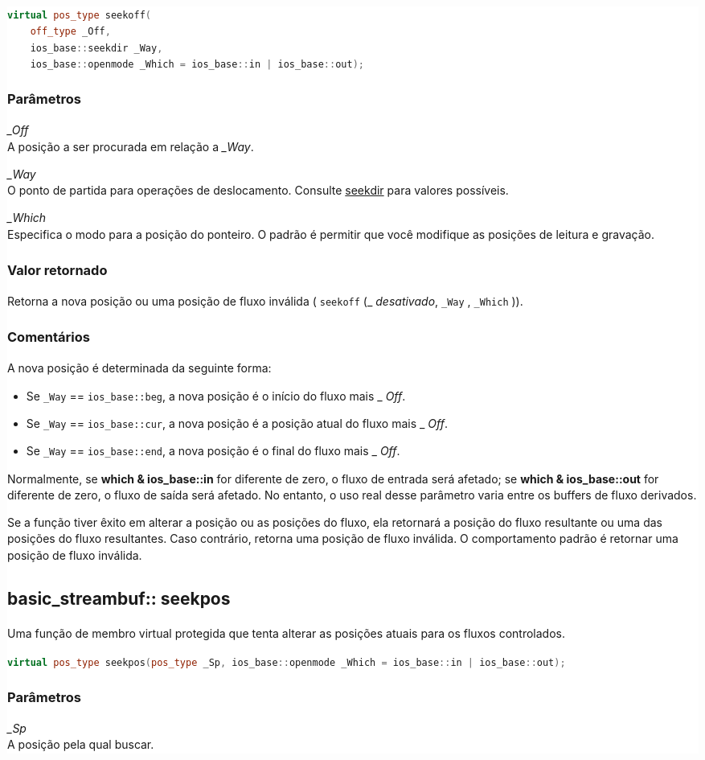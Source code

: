```cpp
virtual pos_type seekoff(
    off_type _Off,
    ios_base::seekdir _Way,
    ios_base::openmode _Which = ios_base::in | ios_base::out);
```

### <a name="parameters"></a>Parâmetros

*_Off*\
A posição a ser procurada em relação a *_Way*.

*_Way*\
O ponto de partida para operações de deslocamento. Consulte [seekdir](../standard-library/ios-base-class.md#seekdir) para valores possíveis.

*_Which*\
Especifica o modo para a posição do ponteiro. O padrão é permitir que você modifique as posições de leitura e gravação.

### <a name="return-value"></a>Valor retornado

Retorna a nova posição ou uma posição de fluxo inválida ( `seekoff` (_ *desativado*, `_Way` , `_Which` )).

### <a name="remarks"></a>Comentários

A nova posição é determinada da seguinte forma:

- Se `_Way` == `ios_base::beg`, a nova posição é o início do fluxo mais _ *Off*.

- Se `_Way` == `ios_base::cur`, a nova posição é a posição atual do fluxo mais _ *Off*.

- Se `_Way` == `ios_base::end`, a nova posição é o final do fluxo mais _ *Off*.

Normalmente, se **which & ios_base::in** for diferente de zero, o fluxo de entrada será afetado; se **which & ios_base::out** for diferente de zero, o fluxo de saída será afetado. No entanto, o uso real desse parâmetro varia entre os buffers de fluxo derivados.

Se a função tiver êxito em alterar a posição ou as posições do fluxo, ela retornará a posição do fluxo resultante ou uma das posições do fluxo resultantes. Caso contrário, retorna uma posição de fluxo inválida. O comportamento padrão é retornar uma posição de fluxo inválida.

## <a name="basic_streambufseekpos"></a><a name="seekpos"></a> basic_streambuf:: seekpos

Uma função de membro virtual protegida que tenta alterar as posições atuais para os fluxos controlados.

```cpp
virtual pos_type seekpos(pos_type _Sp, ios_base::openmode _Which = ios_base::in | ios_base::out);
```

### <a name="parameters"></a>Parâmetros

*_Sp*\
A posição pela qual buscar.

